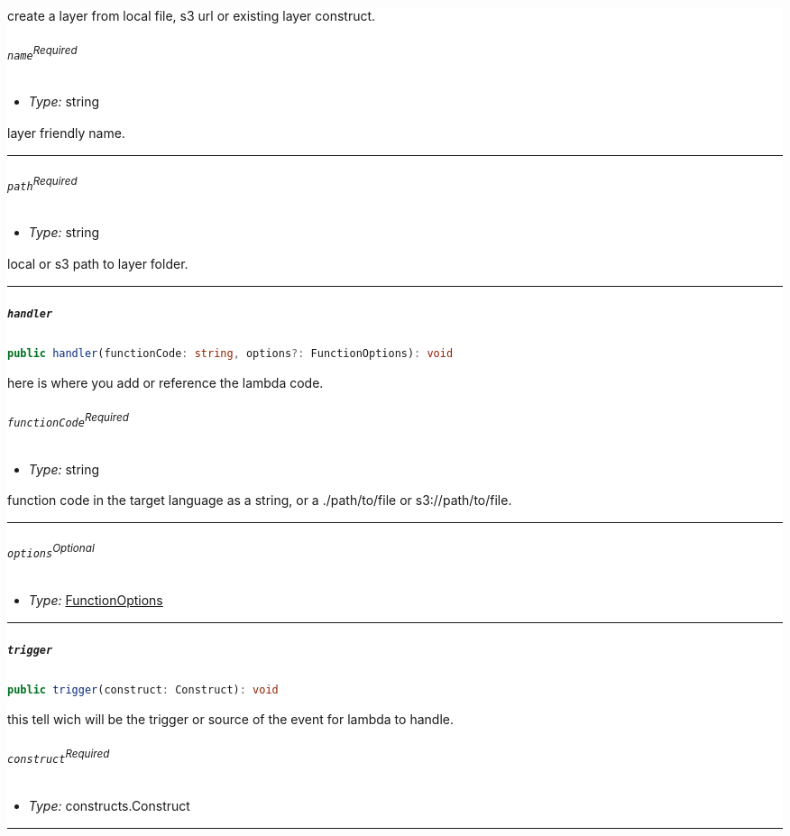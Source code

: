 create a layer from local file, s3 url or existing layer construct.

###### `name`<sup>Required</sup> <a name="name" id="dt-cdk-lib.FunctionConstruct.createLayer.parameter.name"></a>

- *Type:* string

layer friendly name.

---

###### `path`<sup>Required</sup> <a name="path" id="dt-cdk-lib.FunctionConstruct.createLayer.parameter.path"></a>

- *Type:* string

local or s3 path to layer folder.

---

##### `handler` <a name="handler" id="dt-cdk-lib.FunctionConstruct.handler"></a>

```typescript
public handler(functionCode: string, options?: FunctionOptions): void
```

here is where you add or reference the lambda code.

###### `functionCode`<sup>Required</sup> <a name="functionCode" id="dt-cdk-lib.FunctionConstruct.handler.parameter.functionCode"></a>

- *Type:* string

function code in the target language as a string, or a ./path/to/file or s3://path/to/file.

---

###### `options`<sup>Optional</sup> <a name="options" id="dt-cdk-lib.FunctionConstruct.handler.parameter.options"></a>

- *Type:* <a href="#dt-cdk-lib.FunctionOptions">FunctionOptions</a>

---

##### `trigger` <a name="trigger" id="dt-cdk-lib.FunctionConstruct.trigger"></a>

```typescript
public trigger(construct: Construct): void
```

this tell wich will be the trigger or source of the event for lambda to handle.

###### `construct`<sup>Required</sup> <a name="construct" id="dt-cdk-lib.FunctionConstruct.trigger.parameter.construct"></a>

- *Type:* constructs.Construct

---